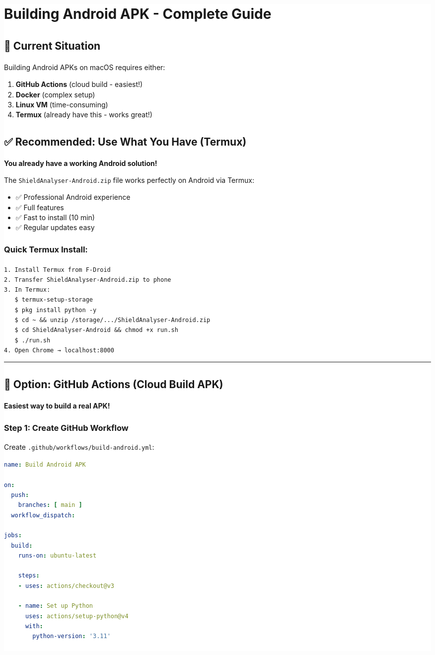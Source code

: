 # Building Android APK - Complete Guide

## 🎯 Current Situation

Building Android APKs on macOS requires either:
1. **GitHub Actions** (cloud build - easiest!)
2. **Docker** (complex setup)
3. **Linux VM** (time-consuming)
4. **Termux** (already have this - works great!)

## ✅ Recommended: Use What You Have (Termux)

**You already have a working Android solution!**

The `ShieldAnalyser-Android.zip` file works perfectly on Android via Termux:
- ✅ Professional Android experience
- ✅ Full features
- ✅ Fast to install (10 min)
- ✅ Regular updates easy

### Quick Termux Install:
```
1. Install Termux from F-Droid
2. Transfer ShieldAnalyser-Android.zip to phone
3. In Termux:
   $ termux-setup-storage
   $ pkg install python -y
   $ cd ~ && unzip /storage/.../ShieldAnalyser-Android.zip
   $ cd ShieldAnalyser-Android && chmod +x run.sh
   $ ./run.sh
4. Open Chrome → localhost:8000
```

---

## 🚀 Option: GitHub Actions (Cloud Build APK)

**Easiest way to build a real APK!**

### Step 1: Create GitHub Workflow

Create `.github/workflows/build-android.yml`:

```yaml
name: Build Android APK

on:
  push:
    branches: [ main ]
  workflow_dispatch:

jobs:
  build:
    runs-on: ubuntu-latest
    
    steps:
    - uses: actions/checkout@v3
    
    - name: Set up Python
      uses: actions/setup-python@v4
      with:
        python-version: '3.11'
    
```